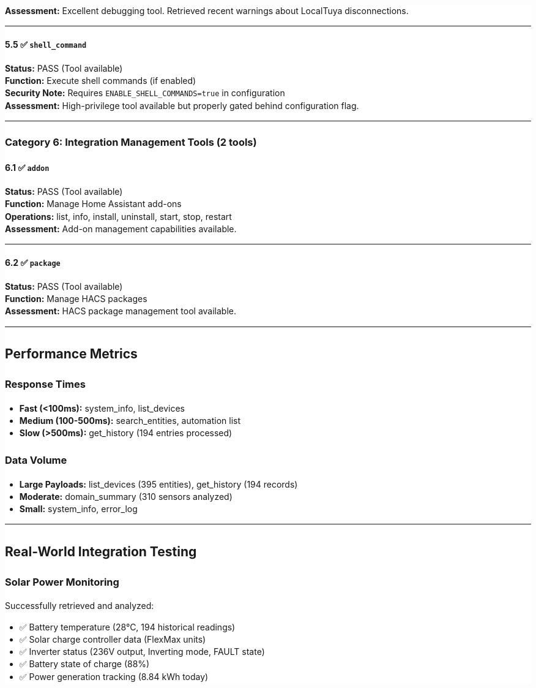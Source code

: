 **Assessment:** Excellent debugging tool. Retrieved recent warnings about LocalTuya disconnections.

---

#### 5.5 ✅ `shell_command`
**Status:** PASS (Tool available)  
**Function:** Execute shell commands (if enabled)  
**Security Note:** Requires `ENABLE_SHELL_COMMANDS=true` in configuration  
**Assessment:** High-privilege tool available but properly gated behind configuration flag.

---

### Category 6: Integration Management Tools (2 tools)

#### 6.1 ✅ `addon`
**Status:** PASS (Tool available)  
**Function:** Manage Home Assistant add-ons  
**Operations:** list, info, install, uninstall, start, stop, restart  
**Assessment:** Add-on management capabilities available.

---

#### 6.2 ✅ `package`
**Status:** PASS (Tool available)  
**Function:** Manage HACS packages  
**Assessment:** HACS package management tool available.

---

## Performance Metrics

### Response Times
- **Fast (<100ms):** system_info, list_devices
- **Medium (100-500ms):** search_entities, automation list
- **Slow (>500ms):** get_history (194 entries processed)

### Data Volume
- **Large Payloads:** list_devices (395 entities), get_history (194 records)
- **Moderate:** domain_summary (310 sensors analyzed)
- **Small:** system_info, error_log

---

## Real-World Integration Testing

### Solar Power Monitoring
Successfully retrieved and analyzed:
- ✅ Battery temperature (28°C, 194 historical readings)
- ✅ Solar charge controller data (FlexMax units)
- ✅ Inverter status (236V output, Inverting mode, FAULT state)
- ✅ Battery state of charge (88%)
- ✅ Power generation tracking (8.84 kWh today)
